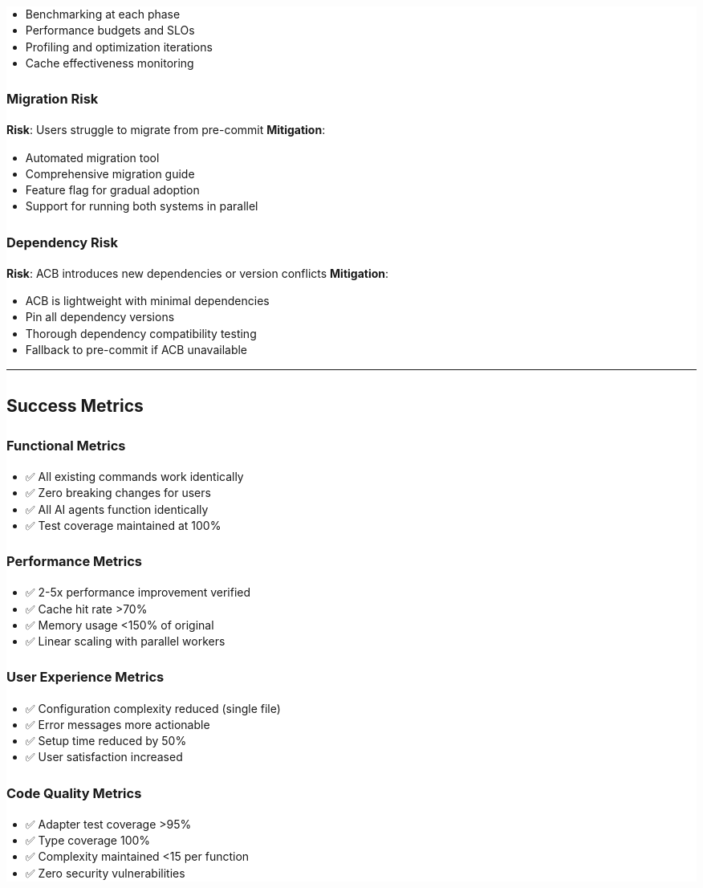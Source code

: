 - Benchmarking at each phase
- Performance budgets and SLOs
- Profiling and optimization iterations
- Cache effectiveness monitoring

### Migration Risk

**Risk**: Users struggle to migrate from pre-commit
**Mitigation**:

- Automated migration tool
- Comprehensive migration guide
- Feature flag for gradual adoption
- Support for running both systems in parallel

### Dependency Risk

**Risk**: ACB introduces new dependencies or version conflicts
**Mitigation**:

- ACB is lightweight with minimal dependencies
- Pin all dependency versions
- Thorough dependency compatibility testing
- Fallback to pre-commit if ACB unavailable

______________________________________________________________________

## Success Metrics

### Functional Metrics

- ✅ All existing commands work identically
- ✅ Zero breaking changes for users
- ✅ All AI agents function identically
- ✅ Test coverage maintained at 100%

### Performance Metrics

- ✅ 2-5x performance improvement verified
- ✅ Cache hit rate >70%
- ✅ Memory usage \<150% of original
- ✅ Linear scaling with parallel workers

### User Experience Metrics

- ✅ Configuration complexity reduced (single file)
- ✅ Error messages more actionable
- ✅ Setup time reduced by 50%
- ✅ User satisfaction increased

### Code Quality Metrics

- ✅ Adapter test coverage >95%
- ✅ Type coverage 100%
- ✅ Complexity maintained \<15 per function
- ✅ Zero security vulnerabilities
